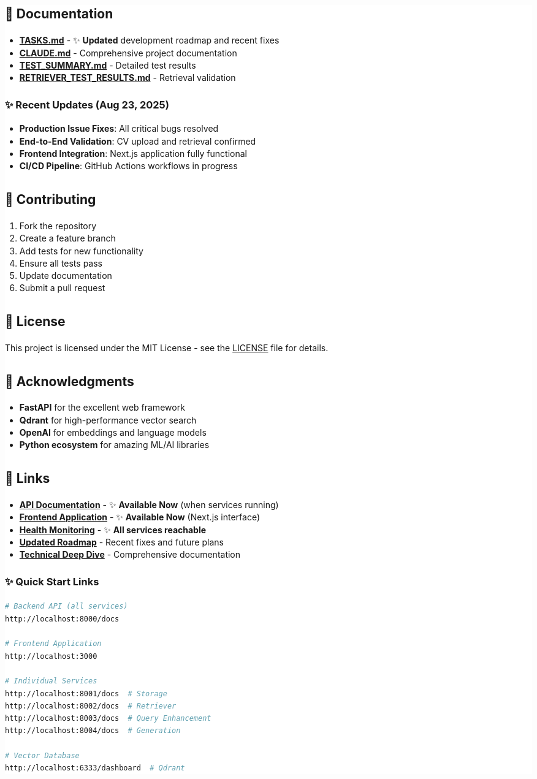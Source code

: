 ## 📝 Documentation

- **[TASKS.md](TASKS.md)** - ✨ **Updated** development roadmap and recent fixes
- **[CLAUDE.md](CLAUDE.md)** - Comprehensive project documentation
- **[TEST_SUMMARY.md](TEST_SUMMARY.md)** - Detailed test results
- **[RETRIEVER_TEST_RESULTS.md](RETRIEVER_TEST_RESULTS.md)** - Retrieval validation

### ✨ Recent Updates (Aug 23, 2025)
- **Production Issue Fixes**: All critical bugs resolved
- **End-to-End Validation**: CV upload and retrieval confirmed
- **Frontend Integration**: Next.js application fully functional
- **CI/CD Pipeline**: GitHub Actions workflows in progress

## 🤝 Contributing

1. Fork the repository
2. Create a feature branch
3. Add tests for new functionality  
4. Ensure all tests pass
5. Update documentation
6. Submit a pull request

## 📄 License

This project is licensed under the MIT License - see the [LICENSE](LICENSE) file for details.

## 🙏 Acknowledgments

- **FastAPI** for the excellent web framework
- **Qdrant** for high-performance vector search
- **OpenAI** for embeddings and language models
- **Python ecosystem** for amazing ML/AI libraries

## 🔗 Links

- **[API Documentation](http://localhost:8000/docs)** - ✨ **Available Now** (when services running)
- **[Frontend Application](http://localhost:3000)** - ✨ **Available Now** (Next.js interface)
- **[Health Monitoring](http://localhost:8000/health/all)** - ✨ **All services reachable**
- **[Updated Roadmap](TASKS.md)** - Recent fixes and future plans
- **[Technical Deep Dive](CLAUDE.md)** - Comprehensive documentation

### ✨ Quick Start Links
```bash
# Backend API (all services)
http://localhost:8000/docs

# Frontend Application 
http://localhost:3000

# Individual Services
http://localhost:8001/docs  # Storage
http://localhost:8002/docs  # Retriever
http://localhost:8003/docs  # Query Enhancement
http://localhost:8004/docs  # Generation

# Vector Database
http://localhost:6333/dashboard  # Qdrant
```